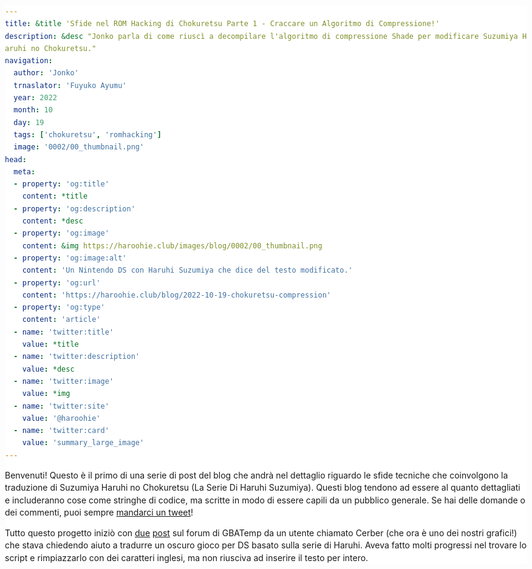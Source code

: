 ```yaml
---
title: &title 'Sfide nel ROM Hacking di Chokuretsu Parte 1 - Craccare un Algoritmo di Compressione!'
description: &desc "Jonko parla di come riuscì a decompilare l'algoritmo di compressione Shade per modificare Suzumiya Haruhi no Chokuretsu."
navigation:
  author: 'Jonko'
  trnaslator: 'Fuyuko Ayumu'
  year: 2022
  month: 10
  day: 19
  tags: ['chokuretsu', 'romhacking']
  image: '0002/00_thumbnail.png'
head:
  meta:
  - property: 'og:title'
    content: *title
  - property: 'og:description'
    content: *desc
  - property: 'og:image'
    content: &img https://haroohie.club/images/blog/0002/00_thumbnail.png
  - property: 'og:image:alt'
    content: 'Un Nintendo DS con Haruhi Suzumiya che dice del testo modificato.'
  - property: 'og:url'
    content: 'https://haroohie.club/blog/2022-10-19-chokuretsu-compression'
  - property: 'og:type'
    content: 'article'
  - name: 'twitter:title'
    value: *title
  - name: 'twitter:description'
    value: *desc
  - name: 'twitter:image'
    value: *img
  - name: 'twitter:site'
    value: '@haroohie'
  - name: 'twitter:card'
    value: 'summary_large_image'
---
```


Benvenuti! Questo è il primo di una serie di post del blog che andrà nel dettaglio riguardo le sfide tecniche che coinvolgono la traduzione di Suzumiya Haruhi no Chokuretsu (La Serie Di Haruhi Suzumiya). Questi blog tendono ad essere al quanto dettagliati e includeranno cose come stringhe di codice, ma scritte in modo di essere capili da un pubblico generale. Se hai delle domande o dei commenti, puoi sempre [mandarci un tweet](https://twitter.com/haroohie)!

Tutto questo progetto iniziò con [due](https://gbatemp.net/threads/suzumiya-haruhi-no-chokuretsu-nds-from-japanese-to-english-and-russian-translation-idea.601434/) [post](https://gbatemp.net/threads/suzumiya-haruhi-no-chokuretsu-nds-translation-success-need-advice.601559/) sul forum di GBATemp da un utente chiamato Cerber (che ora è uno dei nostri grafici!) che stava chiedendo aiuto a tradurre un oscuro gioco per DS basato sulla serie di Haruhi. Aveva fatto molti progressi nel trovare lo script e rimpiazzarlo con dei caratteri inglesi, ma non riusciva ad inserire il testo per intero.
